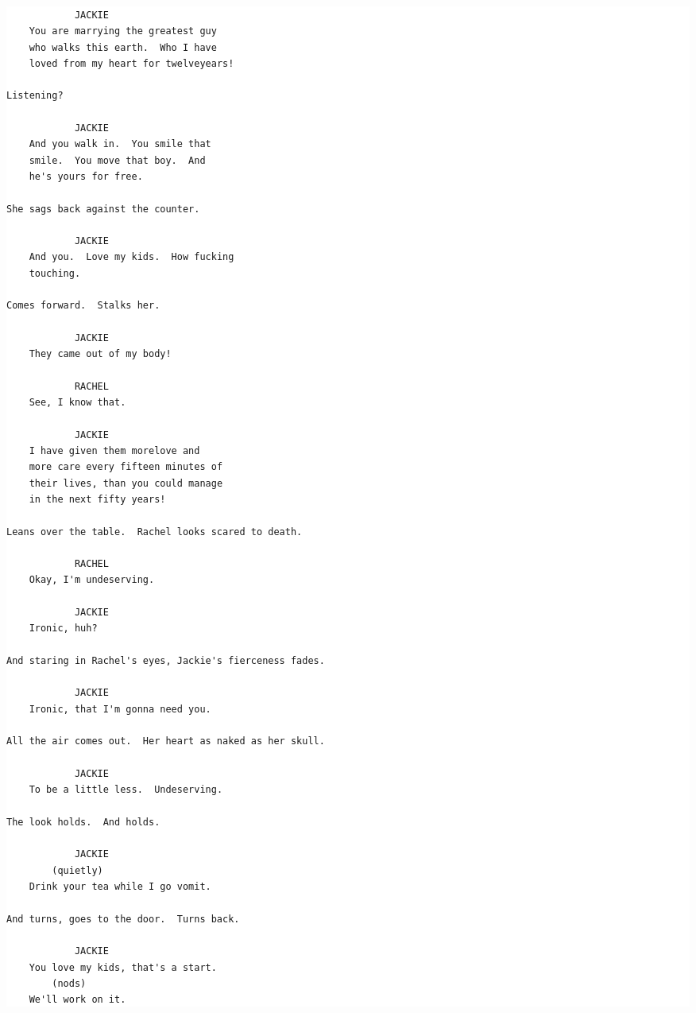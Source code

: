 				JACKIE
		You are marrying the greatest guy
		who walks this earth.  Who I have
		loved from my heart for twelveyears!

	Listening?

				JACKIE
		And you walk in.  You smile that
		smile.  You move that boy.  And
		he's yours for free.

	She sags back against the counter.

				JACKIE
		And you.  Love my kids.  How fucking
		touching.

	Comes forward.  Stalks her.

				JACKIE
		They came out of my body!

				RACHEL
		See, I know that.

				JACKIE
		I have given them morelove and
		more care every fifteen minutes of
		their lives, than you could manage
		in the next fifty years!

	Leans over the table.  Rachel looks scared to death.

				RACHEL
		Okay, I'm undeserving.

				JACKIE
		Ironic, huh?

	And staring in Rachel's eyes, Jackie's fierceness fades.

				JACKIE
		Ironic, that I'm gonna need you.

	All the air comes out.  Her heart as naked as her skull.

				JACKIE
		To be a little less.  Undeserving.

	The look holds.  And holds.

				JACKIE
			(quietly)
		Drink your tea while I go vomit.

	And turns, goes to the door.  Turns back.

				JACKIE
		You love my kids, that's a start.
			(nods)
		We'll work on it.
